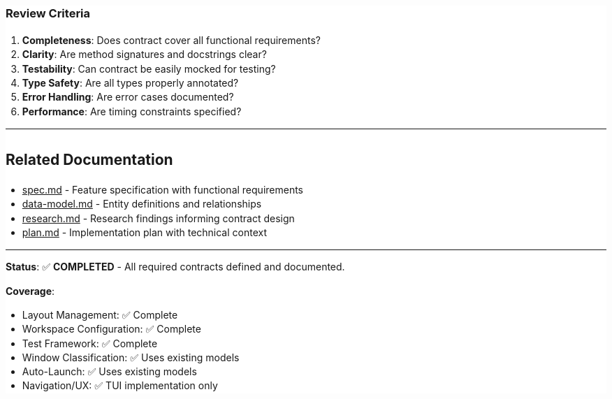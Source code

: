 ### Review Criteria

1. **Completeness**: Does contract cover all functional requirements?
2. **Clarity**: Are method signatures and docstrings clear?
3. **Testability**: Can contract be easily mocked for testing?
4. **Type Safety**: Are all types properly annotated?
5. **Error Handling**: Are error cases documented?
6. **Performance**: Are timing constraints specified?

---

## Related Documentation

- [spec.md](../spec.md) - Feature specification with functional requirements
- [data-model.md](../data-model.md) - Entity definitions and relationships
- [research.md](../research.md) - Research findings informing contract design
- [plan.md](../plan.md) - Implementation plan with technical context

---

**Status**: ✅ **COMPLETED** - All required contracts defined and documented.

**Coverage**:
- Layout Management: ✅ Complete
- Workspace Configuration: ✅ Complete
- Test Framework: ✅ Complete
- Window Classification: ✅ Uses existing models
- Auto-Launch: ✅ Uses existing models
- Navigation/UX: ✅ TUI implementation only
